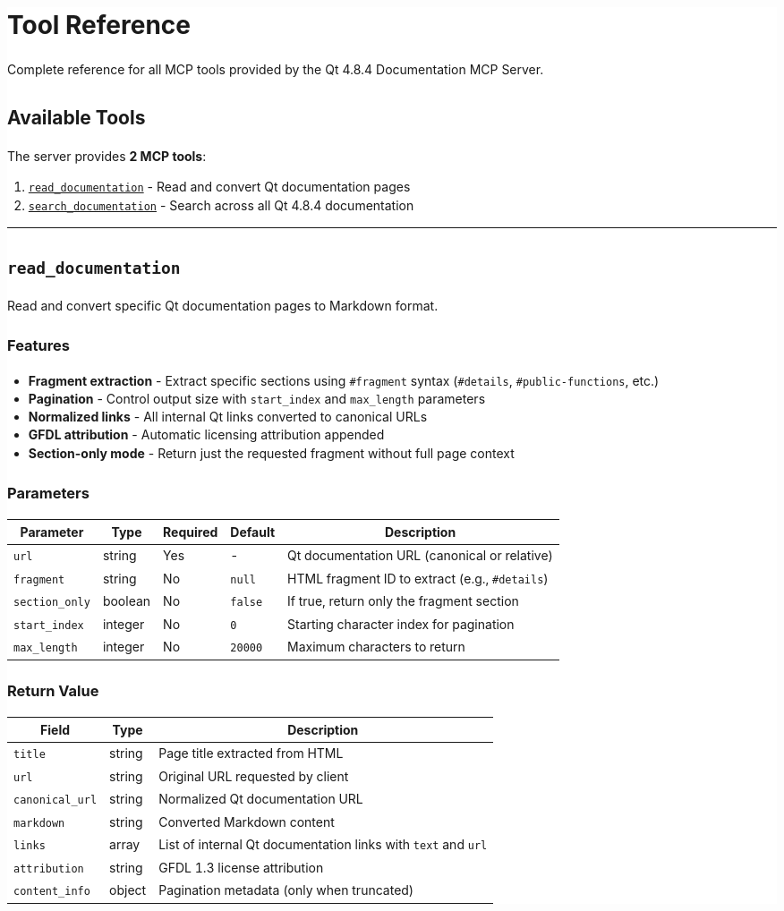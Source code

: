# Tool Reference

Complete reference for all MCP tools provided by the Qt 4.8.4 Documentation MCP Server.

## Available Tools

The server provides **2 MCP tools**:

1. [`read_documentation`](#read_documentation) - Read and convert Qt documentation pages
2. [`search_documentation`](#search_documentation) - Search across all Qt 4.8.4 documentation

---

## `read_documentation`

Read and convert specific Qt documentation pages to Markdown format.

### Features

- **Fragment extraction** - Extract specific sections using `#fragment` syntax (`#details`, `#public-functions`, etc.)
- **Pagination** - Control output size with `start_index` and `max_length` parameters
- **Normalized links** - All internal Qt links converted to canonical URLs
- **GFDL attribution** - Automatic licensing attribution appended
- **Section-only mode** - Return just the requested fragment without full page context

### Parameters

| Parameter | Type | Required | Default | Description |
|-----------|------|----------|---------|-------------|
| `url` | string | Yes | - | Qt documentation URL (canonical or relative) |
| `fragment` | string | No | `null` | HTML fragment ID to extract (e.g., `#details`) |
| `section_only` | boolean | No | `false` | If true, return only the fragment section |
| `start_index` | integer | No | `0` | Starting character index for pagination |
| `max_length` | integer | No | `20000` | Maximum characters to return |

### Return Value

| Field | Type | Description |
|-------|------|-------------|
| `title` | string | Page title extracted from HTML |
| `url` | string | Original URL requested by client |
| `canonical_url` | string | Normalized Qt documentation URL |
| `markdown` | string | Converted Markdown content |
| `links` | array | List of internal Qt documentation links with `text` and `url` |
| `attribution` | string | GFDL 1.3 license attribution |
| `content_info` | object | Pagination metadata (only when truncated) |
